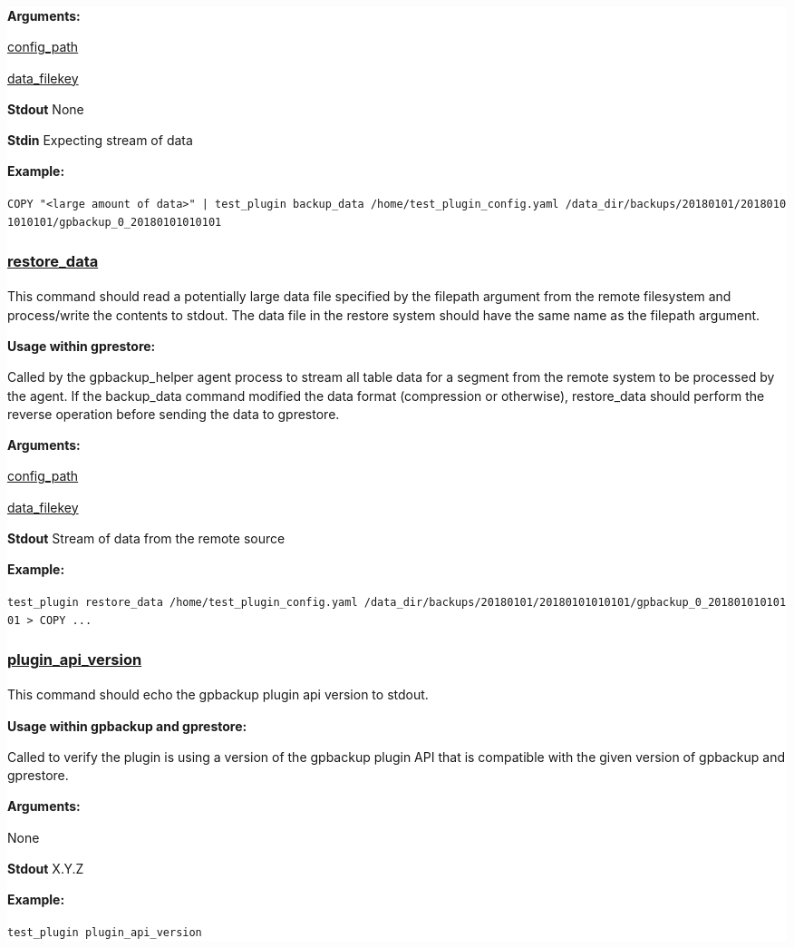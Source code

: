 **Arguments:**

[config_path](#config_path)

[data_filekey](#data_filekey)

**Stdout** None

**Stdin** Expecting stream of data

**Example:**
```
COPY "<large amount of data>" | test_plugin backup_data /home/test_plugin_config.yaml /data_dir/backups/20180101/20180101010101/gpbackup_0_20180101010101
```

### [restore_data](#restore_data)

This command should read a potentially large data file specified by the filepath argument from the remote filesystem and process/write the contents to stdout. The data file in the restore system should have the same name as the filepath argument.

**Usage within gprestore:**

Called by the gpbackup_helper agent process to stream all table data for a segment from the remote system to be processed by the agent. If the backup_data command modified the data format (compression or otherwise), restore_data should perform the reverse operation before sending the data to gprestore.

**Arguments:**

[config_path](#config_path)

[data_filekey](#data_filekey)

**Stdout** Stream of data from the remote source

**Example:**
```
test_plugin restore_data /home/test_plugin_config.yaml /data_dir/backups/20180101/20180101010101/gpbackup_0_20180101010101 > COPY ...
```
### [plugin_api_version](#plugin_api_version)

This command should echo the gpbackup plugin api version to stdout.

**Usage within gpbackup and gprestore:**

Called to verify the plugin is using a version of the gpbackup plugin API that is compatible with the given version of gpbackup and gprestore.

**Arguments:**

None

**Stdout** X.Y.Z

**Example:**
```
test_plugin plugin_api_version
```
